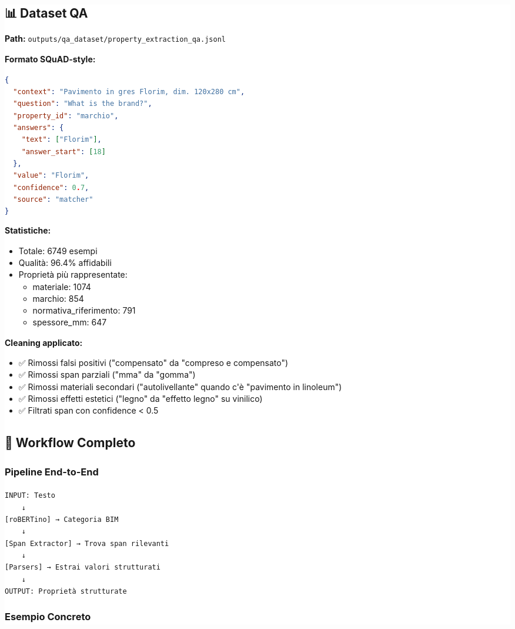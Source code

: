 ## 📊 Dataset QA

**Path:** `outputs/qa_dataset/property_extraction_qa.jsonl`

**Formato SQuAD-style:**
```json
{
  "context": "Pavimento in gres Florim, dim. 120x280 cm",
  "question": "What is the brand?",
  "property_id": "marchio",
  "answers": {
    "text": ["Florim"],
    "answer_start": [18]
  },
  "value": "Florim",
  "confidence": 0.7,
  "source": "matcher"
}
```

**Statistiche:**
- Totale: 6749 esempi
- Qualità: 96.4% affidabili
- Proprietà più rappresentate:
  - materiale: 1074
  - marchio: 854
  - normativa_riferimento: 791
  - spessore_mm: 647

**Cleaning applicato:**
- ✅ Rimossi falsi positivi ("compensato" da "compreso e compensato")
- ✅ Rimossi span parziali ("mma" da "gomma")
- ✅ Rimossi materiali secondari ("autolivellante" quando c'è "pavimento in linoleum")
- ✅ Rimossi effetti estetici ("legno" da "effetto legno" su vinilico)
- ✅ Filtrati span con confidence < 0.5

## 🔄 Workflow Completo

### Pipeline End-to-End

```
INPUT: Testo
    ↓
[roBERTino] → Categoria BIM
    ↓
[Span Extractor] → Trova span rilevanti
    ↓
[Parsers] → Estrai valori strutturati
    ↓
OUTPUT: Proprietà strutturate
```

### Esempio Concreto
